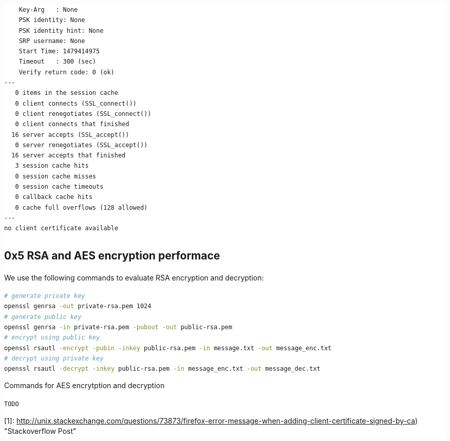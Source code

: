 ```text
    Key-Arg   : None
    PSK identity: None
    PSK identity hint: None
    SRP username: None
    Start Time: 1479414975
    Timeout   : 300 (sec)
    Verify return code: 0 (ok)
---
   0 items in the session cache
   0 client connects (SSL_connect())
   0 client renegotiates (SSL_connect())
   0 client connects that finished
  16 server accepts (SSL_accept())
   0 server renegotiates (SSL_accept())
  16 server accepts that finished
   3 session cache hits
   0 session cache misses
   0 session cache timeouts
   0 callback cache hits
   0 cache full overflows (128 allowed)
---
no client certificate available
```

## 0x5 RSA and AES encryption performace

We use the following commands to evaluate RSA encryption and decryption:

```bash
# generate private key
openssl genrsa -out private-rsa.pem 1024
# generate public key
openssl genrsa -in private-rsa.pem -pubout -out public-rsa.pem
# encrypt using public key
openssl rsautl -encrypt -pubin -inkey public-rsa.pem -in message.txt -out message_enc.txt
# decrypt using private key
openssl rsautl -decrypt -inkey public-rsa.pem -in message_enc.txt -out message_dec.txt
```

Commands for AES encrytption and decryption

```
TODO
```

[1]: http://unix.stackexchange.com/questions/73873/firefox-error-message-when-adding-client-certificate-signed-by-ca) "Stackoverflow Post"